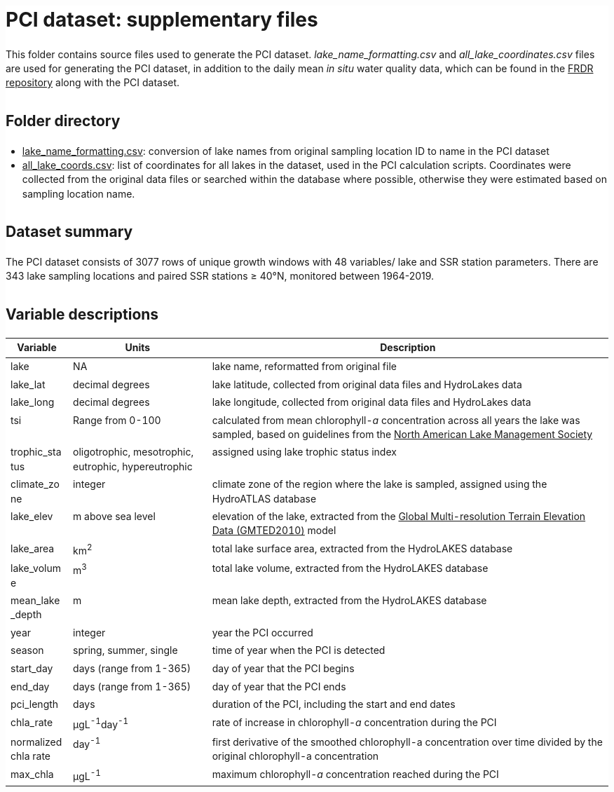# PCI dataset: supplementary files
This folder contains source files used to generate the PCI dataset. *lake\_name\_formatting.csv* and *all_lake_coordinates.csv* files are used for generating the PCI dataset, in addition to the daily mean *in situ* water quality data, which can be found in the [FRDR repository]() along with the PCI dataset.

## Folder directory
* [lake_name_formatting.csv](https://github.com/hfadams/pci/blob/662c87faba3d5bd954d160357da87cf4741a9d4c/data/supplementary%20_data/lake_name_formatting.csv): conversion of lake names from original sampling location ID to name in the PCI dataset
* [all\_lake\_coords.csv](https://github.com/hfadams/pci/blob/ac46b91a203430bf76440d42d7880bbb072b425e/supplementary_data/all_lake_coordinates.csv): list of coordinates for all lakes in the dataset, used in the PCI calculation scripts. Coordinates were collected from the original data files or searched within the database where possible, otherwise they were estimated based on sampling location name.

## Dataset summary
The PCI dataset consists of 3077 rows of unique growth windows with 48 variables/ lake and SSR station parameters. There are 343 lake sampling locations and paired SSR stations ≥ 40°N, monitored between 1964-2019.

## Variable descriptions

| Variable                          | Units                                                | Description                                                                                                                                                                                                                                                                                    |
|-----------------------------------|------------------------------------------------------|------------------------------------------------------------------------------------------------------------------------------------------------------------------------------------------------------------------------------------------------------------------------------------------------|
| lake                              | NA                                                   | lake name, reformatted from original file                                                                                                                                                                                                     						    |
| lake_lat                          | decimal degrees                                      | lake latitude, collected from original data files and HydroLakes data  																											    |
| lake_long                         | decimal degrees                                      | lake longitude, collected from original data files and HydroLakes data 																											    |
| tsi                               | Range from 0-100                                     | calculated from mean chlorophyll-*a* concentration across all years the lake was sampled, based on guidelines from the [North American Lake Management Society](https://www.nalms.org/secchidipin/monitoring-methods/trophic-state-equations/)  						    |
| trophic_status                    | oligotrophic, mesotrophic, eutrophic, hypereutrophic | assigned using lake trophic status index															    																    |
| climate_zone                      | integer                                              | climate zone of the region where the lake is sampled, assigned using the HydroATLAS database 																								    |
| lake_elev                         | m above sea level                                    | elevation of the lake, extracted from the [Global Multi-resolution Terrain Elevation Data (GMTED2010)](https://www.usgs.gov/core-science-systems/eros/coastal-changes-and-impacts/gmted2010?qt-science_support_page_related_con=0#qt-science_support_page_related_con) model                   |
| lake_area                         | km<sup>2                                             | total lake surface area, extracted from the HydroLAKES database       																											    |
| lake_volume                       | m<sup>3                                              | total lake volume, extracted from the HydroLAKES database                  																										    |
| mean_lake_depth                   | m                                                    | mean lake depth, extracted from the HydroLAKES database                 																											    |
| year                              | integer                                              | year the PCI occurred            																														  		    |
| season                            | spring, summer, single                               | time of year when the PCI is detected 																															    |
| start_day                         | days (range from 1-365)                              | day of year that the PCI begins  																														   		    |
| end_day                           | days (range from 1-365)                              | day of year that the PCI ends   																																    |
| pci_length           		    | days                                                 | duration of the PCI, including the start and end dates       																												    |
| chla_rate                         | µgL<sup>-1</sup>day<sup>-1                           | rate of increase in chlorophyll-*a* concentration during the PCI   																											    |
| normalized chla rate		    | day<sup>-1					   | first derivative of the smoothed chlorophyll-a concentration over time divided by the original chlorophyll-a concentration																					    |
| max_chla                          | µgL<sup>-1                                           | maximum chlorophyll-*a* concentration reached during the PCI  																												    |
